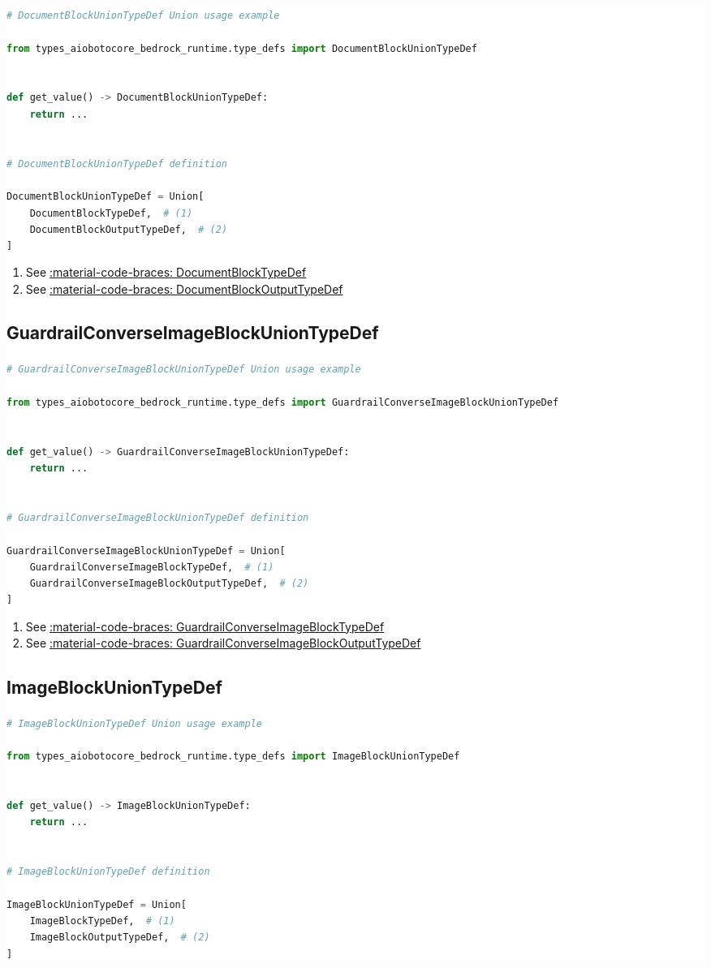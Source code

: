 ```python
# DocumentBlockUnionTypeDef Union usage example

from types_aiobotocore_bedrock_runtime.type_defs import DocumentBlockUnionTypeDef


def get_value() -> DocumentBlockUnionTypeDef:
    return ...


# DocumentBlockUnionTypeDef definition

DocumentBlockUnionTypeDef = Union[
    DocumentBlockTypeDef,  # (1)
    DocumentBlockOutputTypeDef,  # (2)
]
```

1. See [:material-code-braces: DocumentBlockTypeDef](./type_defs.md#documentblocktypedef)
2. See [:material-code-braces: DocumentBlockOutputTypeDef](./type_defs.md#documentblockoutputtypedef)

## GuardrailConverseImageBlockUnionTypeDef

```python
# GuardrailConverseImageBlockUnionTypeDef Union usage example

from types_aiobotocore_bedrock_runtime.type_defs import GuardrailConverseImageBlockUnionTypeDef


def get_value() -> GuardrailConverseImageBlockUnionTypeDef:
    return ...


# GuardrailConverseImageBlockUnionTypeDef definition

GuardrailConverseImageBlockUnionTypeDef = Union[
    GuardrailConverseImageBlockTypeDef,  # (1)
    GuardrailConverseImageBlockOutputTypeDef,  # (2)
]
```

1. See [:material-code-braces: GuardrailConverseImageBlockTypeDef](./type_defs.md#guardrailconverseimageblocktypedef)
2. See [:material-code-braces: GuardrailConverseImageBlockOutputTypeDef](./type_defs.md#guardrailconverseimageblockoutputtypedef)

## ImageBlockUnionTypeDef

```python
# ImageBlockUnionTypeDef Union usage example

from types_aiobotocore_bedrock_runtime.type_defs import ImageBlockUnionTypeDef


def get_value() -> ImageBlockUnionTypeDef:
    return ...


# ImageBlockUnionTypeDef definition

ImageBlockUnionTypeDef = Union[
    ImageBlockTypeDef,  # (1)
    ImageBlockOutputTypeDef,  # (2)
]
```